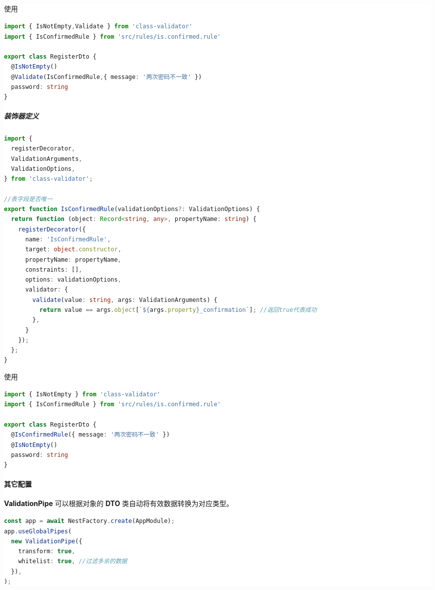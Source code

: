 使用

```typescript
import { IsNotEmpty,Validate } from 'class-validator'
import { IsConfirmedRule } from 'src/rules/is.confirmed.rule'

export class RegisterDto {
  @IsNotEmpty()
  @Validate(IsConfirmedRule,{ message: '两次密码不一致' })
  password: string
}
```

##### 装饰器定义

```typescript
import {
  registerDecorator,
  ValidationArguments,
  ValidationOptions,
} from 'class-validator';

//表字段是否唯一
export function IsConfirmedRule(validationOptions?: ValidationOptions) {
  return function (object: Record<string, any>, propertyName: string) {
    registerDecorator({
      name: 'IsConfirmedRule',
      target: object.constructor,
      propertyName: propertyName,
      constraints: [],
      options: validationOptions,
      validator: {
        validate(value: string, args: ValidationArguments) {
          return value == args.object[`${args.property}_confirmation`]; //返回true代表成功
        },
      }
    });
  };
}
```

使用

```typescript
import { IsNotEmpty } from 'class-validator'
import { IsConfirmedRule } from 'src/rules/is.confirmed.rule'

export class RegisterDto {
  @IsConfirmedRule({ message: '两次密码不一致' })
  @IsNotEmpty()
  password: string
}
```

#### 其它配置

**ValidationPipe** 可以根据对象的 **DTO** 类自动将有效数据转换为对应类型。

```typescript
const app = await NestFactory.create(AppModule);
app.useGlobalPipes(
  new ValidationPipe({
    transform: true,
    whitelist: true, //过滤多余的数据
  }),
);
```

